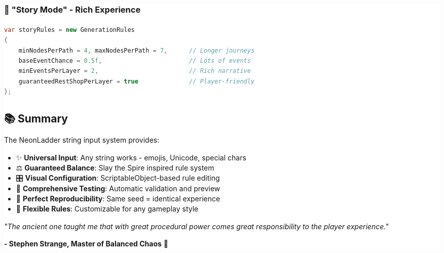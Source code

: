 ### 🌟 **"Story Mode"** - Rich Experience
```csharp
var storyRules = new GenerationRules
{
    minNodesPerPath = 4, maxNodesPerPath = 7,      // Longer journeys
    baseEventChance = 0.5f,                        // Lots of events
    minEventsPerLayer = 2,                         // Rich narrative
    guaranteedRestShopPerLayer = true              // Player-friendly
};
```

## 📚 Summary

The NeonLadder string input system provides:

- ✨ **Universal Input**: Any string works - emojis, Unicode, special chars
- ⚖️ **Guaranteed Balance**: Slay the Spire inspired rule system
- 🎛️ **Visual Configuration**: ScriptableObject-based rule editing
- 🧪 **Comprehensive Testing**: Automatic validation and preview
- 🔄 **Perfect Reproducibility**: Same seed = identical experience
- 🎯 **Flexible Rules**: Customizable for any gameplay style

*"The ancient one taught me that with great procedural power comes great responsibility to the player experience."*

**- Stephen Strange, Master of Balanced Chaos** 🔮